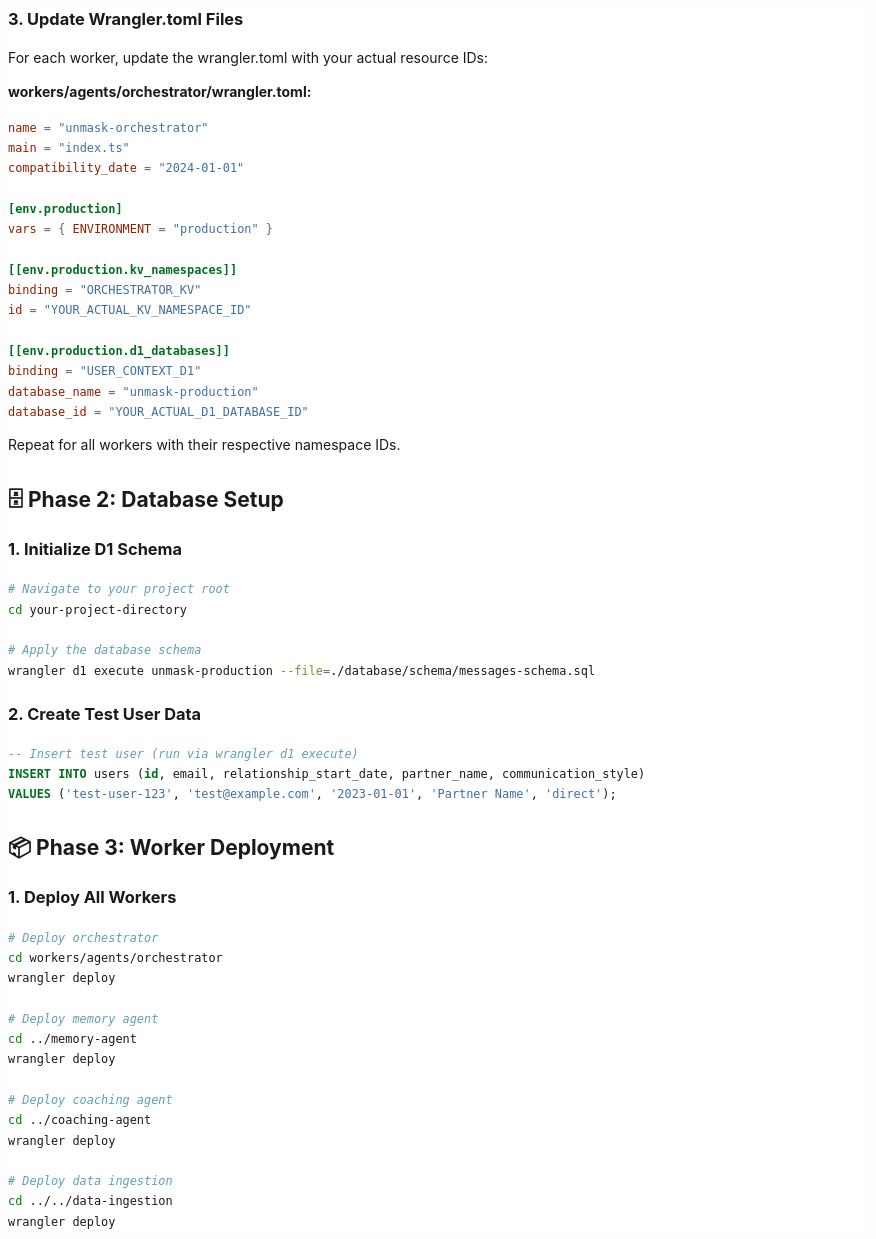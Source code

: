 ### 3. Update Wrangler.toml Files

For each worker, update the wrangler.toml with your actual resource IDs:

**workers/agents/orchestrator/wrangler.toml:**
```toml
name = "unmask-orchestrator"
main = "index.ts"
compatibility_date = "2024-01-01"

[env.production]
vars = { ENVIRONMENT = "production" }

[[env.production.kv_namespaces]]
binding = "ORCHESTRATOR_KV"
id = "YOUR_ACTUAL_KV_NAMESPACE_ID"

[[env.production.d1_databases]]
binding = "USER_CONTEXT_D1"
database_name = "unmask-production"
database_id = "YOUR_ACTUAL_D1_DATABASE_ID"
```

Repeat for all workers with their respective namespace IDs.

## 🗄️ Phase 2: Database Setup

### 1. Initialize D1 Schema
```bash
# Navigate to your project root
cd your-project-directory

# Apply the database schema
wrangler d1 execute unmask-production --file=./database/schema/messages-schema.sql
```

### 2. Create Test User Data
```sql
-- Insert test user (run via wrangler d1 execute)
INSERT INTO users (id, email, relationship_start_date, partner_name, communication_style)
VALUES ('test-user-123', 'test@example.com', '2023-01-01', 'Partner Name', 'direct');
```

## 📦 Phase 3: Worker Deployment

### 1. Deploy All Workers
```bash
# Deploy orchestrator
cd workers/agents/orchestrator
wrangler deploy

# Deploy memory agent
cd ../memory-agent
wrangler deploy

# Deploy coaching agent  
cd ../coaching-agent
wrangler deploy

# Deploy data ingestion
cd ../../data-ingestion
wrangler deploy
```
